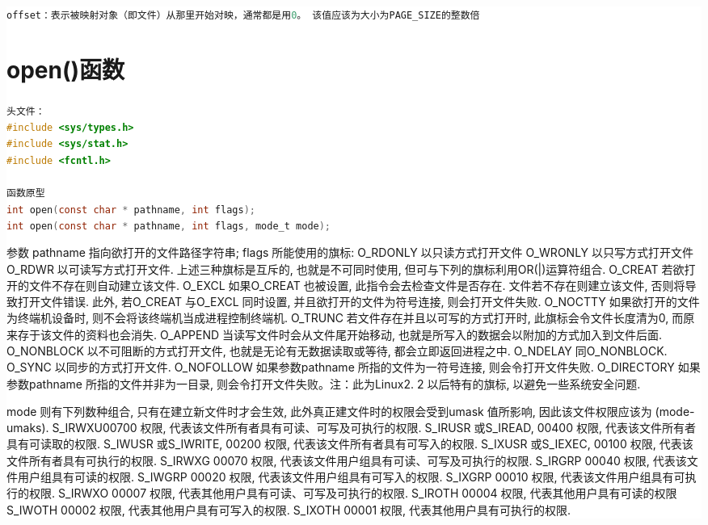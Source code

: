 

```cpp
offset：表示被映射对象（即文件）从那里开始对映，通常都是用0。 该值应该为大小为PAGE_SIZE的整数倍
```



# open()函数

```c
头文件：
#include <sys/types.h>
#include <sys/stat.h>    
#include <fcntl.h>
    
函数原型    
int open(const char * pathname, int flags);
int open(const char * pathname, int flags, mode_t mode);

```

参数 
pathname 指向欲打开的文件路径字符串;
flags 
所能使用的旗标:
O_RDONLY 以只读方式打开文件
O_WRONLY 以只写方式打开文件
O_RDWR 以可读写方式打开文件. 上述三种旗标是互斥的, 也就是不可同时使用, 但可与下列的旗标利用OR(|)运算符组合.
O_CREAT 若欲打开的文件不存在则自动建立该文件.
O_EXCL 如果O_CREAT 也被设置, 此指令会去检查文件是否存在. 文件若不存在则建立该文件, 否则将导致打开文件错误. 此外, 若O_CREAT 与O_EXCL 同时设置, 并且欲打开的文件为符号连接, 则会打开文件失败.
O_NOCTTY 如果欲打开的文件为终端机设备时, 则不会将该终端机当成进程控制终端机.
O_TRUNC 若文件存在并且以可写的方式打开时, 此旗标会令文件长度清为0, 而原来存于该文件的资料也会消失.
O_APPEND 当读写文件时会从文件尾开始移动, 也就是所写入的数据会以附加的方式加入到文件后面.
O_NONBLOCK 以不可阻断的方式打开文件, 也就是无论有无数据读取或等待, 都会立即返回进程之中.
O_NDELAY 同O_NONBLOCK.
O_SYNC 以同步的方式打开文件.
O_NOFOLLOW 如果参数pathname 所指的文件为一符号连接, 则会令打开文件失败.
O_DIRECTORY 如果参数pathname 所指的文件并非为一目录, 则会令打开文件失败。注：此为Linux2. 2 以后特有的旗标, 以避免一些系统安全问题. 
    
mode 则有下列数种组合, 只有在建立新文件时才会生效, 此外真正建文件时的权限会受到umask 值所影响, 因此该文件权限应该为 (mode-umaks).
S_IRWXU00700 权限, 代表该文件所有者具有可读、可写及可执行的权限.
S_IRUSR 或S_IREAD, 00400 权限, 代表该文件所有者具有可读取的权限.
S_IWUSR 或S_IWRITE, 00200 权限, 代表该文件所有者具有可写入的权限.
S_IXUSR 或S_IEXEC, 00100 权限, 代表该文件所有者具有可执行的权限.
S_IRWXG 00070 权限, 代表该文件用户组具有可读、可写及可执行的权限.
S_IRGRP 00040 权限, 代表该文件用户组具有可读的权限.
S_IWGRP 00020 权限, 代表该文件用户组具有可写入的权限.
S_IXGRP 00010 权限, 代表该文件用户组具有可执行的权限.
S_IRWXO 00007 权限, 代表其他用户具有可读、可写及可执行的权限.
S_IROTH 00004 权限, 代表其他用户具有可读的权限
S_IWOTH 00002 权限, 代表其他用户具有可写入的权限.
S_IXOTH 00001 权限, 代表其他用户具有可执行的权限.
    